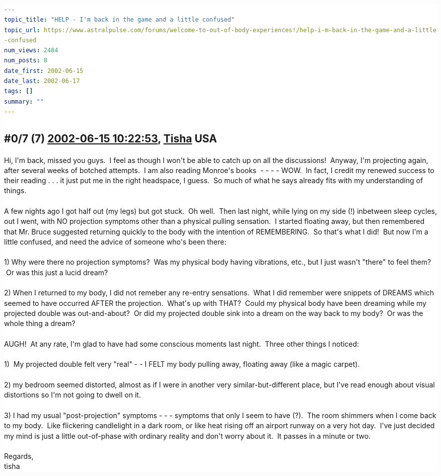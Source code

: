 ```yaml
---
topic_title: "HELP - I'm back in the game and a little confused"
topic_url: https://www.astralpulse.com/forums/welcome-to-out-of-body-experiences!/help-i-m-back-in-the-game-and-a-little-confused
num_views: 2484
num_posts: 8
date_first: 2002-06-15
date_last: 2002-06-17
tags: []
summary: ""
---
```


## \#0/7 (7) [2002-06-15 10:22:53](https://www.astralpulse.com/forums/index.php?msg=116875), [Tisha](https://www.astralpulse.com/forums/profile/?u=594) USA ##
<section>
Hi, I'm back, missed you guys.  I feel as though I won't be able to catch up on all the discussions!  Anyway, I'm projecting again, after several weeks of botched attempts.  I am also reading Monroe's books  - - - - WOW.  In fact, I credit my renewed success to their reading . . . it just put me in the right headspace, I guess.  So much of what he says already fits with my understanding of things.
<br>
<br>
A few nights ago I got half out (my legs) but got stuck.  Oh well.  Then last night, while lying on my side (!) inbetween sleep cycles, out I went, with NO projection symptoms other than a physical pulling sensation.  I started floating away, but then remembered that Mr. Bruce suggested returning quickly to the body with the intention of REMEMBERING.  So that's what I did!  But now I'm a little confused, and need the advice of someone who's been there:
<br>
<br>
1) Why were there no projection symptoms?  Was my physical body having vibrations, etc., but I just wasn't "there" to feel them?  Or was this just a lucid dream?
<br>
<br>
2) When I returned to my body, I did not remeber any re-entry sensations.  What I did remember were snippets of DREAMS which seemed to have occurred AFTER the projection.  What's up with THAT?  Could my physical body have been dreaming while my projected double was out-and-about?  Or did my projected double sink into a dream on the way back to my body?  Or was the whole thing a dream?
<br>
<br>
AUGH!  At any rate, I'm glad to have had some conscious moments last night.  Three other things I noticed:
<br>
<br>
1)  My projected double felt very "real" - - I FELT my body pulling away, floating away (like a magic carpet).
<br>
<br>
2) my bedroom seemed distorted, almost as if I were in another very similar-but-different place, but I've read enough about visual distortions so I'm not going to dwell on it.
<br>
<br>
3) I had my usual "post-projection" symptoms - - - symptoms that only I seem to have (?).  The room shimmers when I come back to my body.  Like flickering candlelight in a dark room, or like heat rising off an airport runway on a very hot day.  I've just decided my mind is just a little out-of-phase with ordinary reality and don't worry about it.  It passes in a minute or two.
<br>
<br>
Regards,
<br>
tisha
